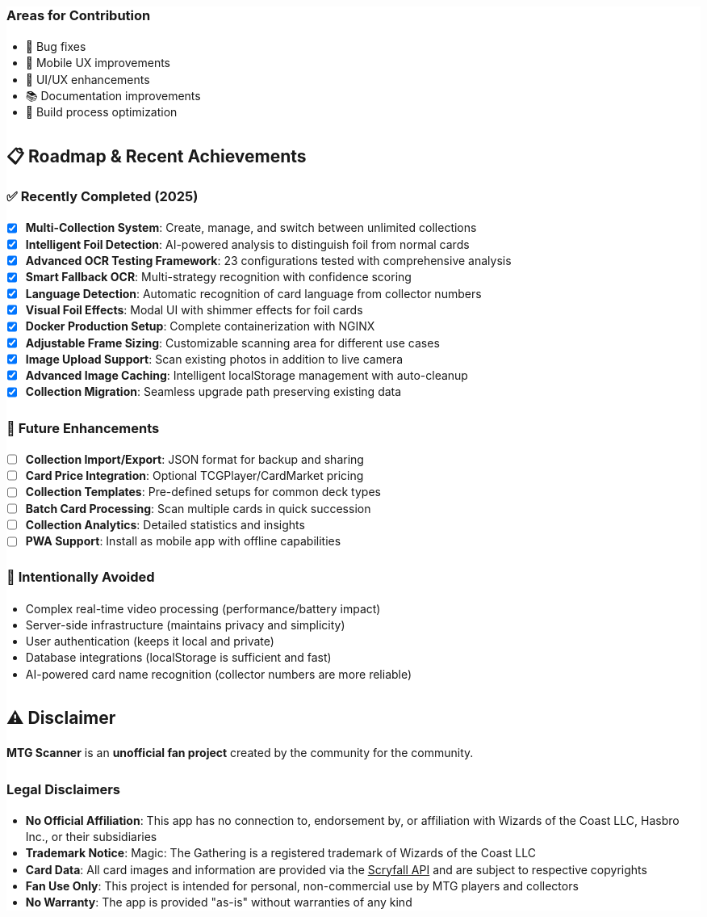 ### Areas for Contribution
- 🐛 Bug fixes
- 📱 Mobile UX improvements
- 🎨 UI/UX enhancements
- 📚 Documentation improvements
- 🔧 Build process optimization

## 📋 Roadmap & Recent Achievements

### ✅ **Recently Completed (2025)**
- [x] **Multi-Collection System**: Create, manage, and switch between unlimited collections
- [x] **Intelligent Foil Detection**: AI-powered analysis to distinguish foil from normal cards
- [x] **Advanced OCR Testing Framework**: 23 configurations tested with comprehensive analysis
- [x] **Smart Fallback OCR**: Multi-strategy recognition with confidence scoring
- [x] **Language Detection**: Automatic recognition of card language from collector numbers
- [x] **Visual Foil Effects**: Modal UI with shimmer effects for foil cards
- [x] **Docker Production Setup**: Complete containerization with NGINX
- [x] **Adjustable Frame Sizing**: Customizable scanning area for different use cases
- [x] **Image Upload Support**: Scan existing photos in addition to live camera
- [x] **Advanced Image Caching**: Intelligent localStorage management with auto-cleanup
- [x] **Collection Migration**: Seamless upgrade path preserving existing data

### 🚀 **Future Enhancements**
- [ ] **Collection Import/Export**: JSON format for backup and sharing
- [ ] **Card Price Integration**: Optional TCGPlayer/CardMarket pricing
- [ ] **Collection Templates**: Pre-defined setups for common deck types
- [ ] **Batch Card Processing**: Scan multiple cards in quick succession
- [ ] **Collection Analytics**: Detailed statistics and insights
- [ ] **PWA Support**: Install as mobile app with offline capabilities

### 🚫 **Intentionally Avoided**
- Complex real-time video processing (performance/battery impact)
- Server-side infrastructure (maintains privacy and simplicity)
- User authentication (keeps it local and private)
- Database integrations (localStorage is sufficient and fast)
- AI-powered card name recognition (collector numbers are more reliable)

## ⚠️ Disclaimer

**MTG Scanner** is an **unofficial fan project** created by the community for the community.

### Legal Disclaimers

- **No Official Affiliation**: This app has no connection to, endorsement by, or affiliation with Wizards of the Coast LLC, Hasbro Inc., or their subsidiaries
- **Trademark Notice**: Magic: The Gathering is a registered trademark of Wizards of the Coast LLC
- **Card Data**: All card images and information are provided via the [Scryfall API](https://scryfall.com/) and are subject to respective copyrights
- **Fan Use Only**: This project is intended for personal, non-commercial use by MTG players and collectors
- **No Warranty**: The app is provided "as-is" without warranties of any kind
